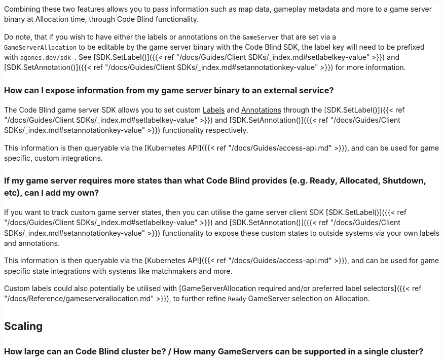 Combining these two features allows you to pass information such as map data, gameplay metadata and more to a game
server binary at Allocation time, through Code Blind functionality.

Do note, that if you wish to have either the labels or annotations on the `GameServer` that are set via a  
`GameServerAllocation` to be editable by the game server binary with the Code Blind SDK, the label key will need to 
be prefixed with `agones.dev/sdk-`.
See [SDK.SetLabel()]({{< ref "/docs/Guides/Client SDKs/_index.md#setlabelkey-value" >}})
and [SDK.SetAnnotation()]({{< ref "/docs/Guides/Client SDKs/_index.md#setannotationkey-value" >}}) for more information.

### How can I expose information from my game server binary to an external service?

The Code Blind game server SDK allows you to set custom 
[Labels](https://kubernetes.io/docs/concepts/overview/working-with-objects/labels/) 
and [Annotations](https://kubernetes.io/docs/concepts/overview/working-with-objects/annotations/) through 
the [SDK.SetLabel()]({{< ref "/docs/Guides/Client SDKs/_index.md#setlabelkey-value" >}}) 
and [SDK.SetAnnotation()]({{< ref "/docs/Guides/Client SDKs/_index.md#setannotationkey-value" >}}) functionality
respectively.

This information is then queryable via the [Kubernetes API]({{< ref "/docs/Guides/access-api.md" >}}), 
and can be used for game specific, custom integrations. 

### If my game server requires more states than what Code Blind provides (e.g. Ready, Allocated, Shutdown, etc), can I add my own? 

If you want to track custom game server states, then you can utilise the game server client SDK
[SDK.SetLabel()]({{< ref "/docs/Guides/Client SDKs/_index.md#setlabelkey-value" >}}) 
and [SDK.SetAnnotation()]({{< ref "/docs/Guides/Client SDKs/_index.md#setannotationkey-value" >}}) functionality to
expose these custom states to outside systems via your own labels and annotations.

This information is then queryable via the [Kubernetes API]({{< ref "/docs/Guides/access-api.md" >}}), and 
can be used for game specific state integrations with systems like matchmakers and more.

Custom labels could also potentially be utilised with [GameServerAllocation required and/or preferred label
selectors]({{< ref "/docs/Reference/gameserverallocation.md" >}}), to further refine `Ready` GameServer
selection on Allocation.

## Scaling

### How large can an Code Blind cluster be? / How many GameServers can be supported in a single cluster?
